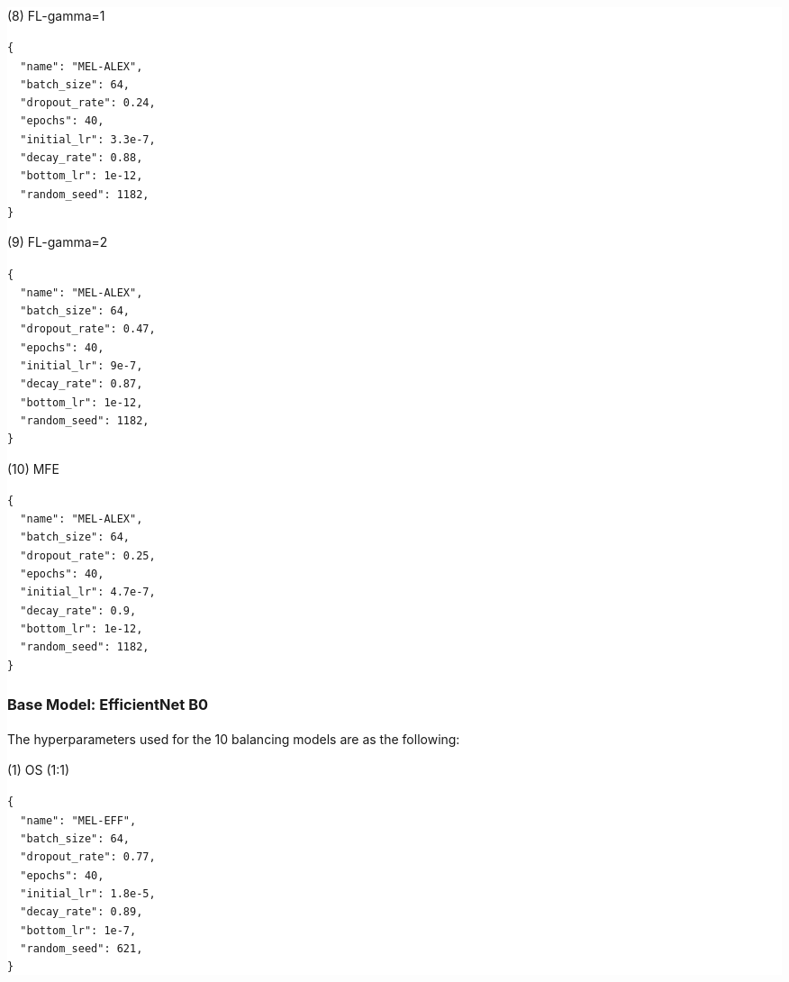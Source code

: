 (8) FL-gamma=1

```
{
  "name": "MEL-ALEX",
  "batch_size": 64,
  "dropout_rate": 0.24,
  "epochs": 40,
  "initial_lr": 3.3e-7,
  "decay_rate": 0.88,
  "bottom_lr": 1e-12,
  "random_seed": 1182,
}
```

(9) FL-gamma=2

```
{
  "name": "MEL-ALEX",
  "batch_size": 64,
  "dropout_rate": 0.47,
  "epochs": 40,
  "initial_lr": 9e-7,
  "decay_rate": 0.87,
  "bottom_lr": 1e-12,
  "random_seed": 1182,
}
```

(10) MFE

```
{
  "name": "MEL-ALEX",
  "batch_size": 64,
  "dropout_rate": 0.25,
  "epochs": 40,
  "initial_lr": 4.7e-7,
  "decay_rate": 0.9,
  "bottom_lr": 1e-12,
  "random_seed": 1182,
}
```

### Base Model: EfficientNet B0

The hyperparameters used for the 10 balancing models are as the following: 

(1) OS (1:1)

```
{
  "name": "MEL-EFF",
  "batch_size": 64,
  "dropout_rate": 0.77,
  "epochs": 40,
  "initial_lr": 1.8e-5,
  "decay_rate": 0.89,
  "bottom_lr": 1e-7,
  "random_seed": 621,
}
```
